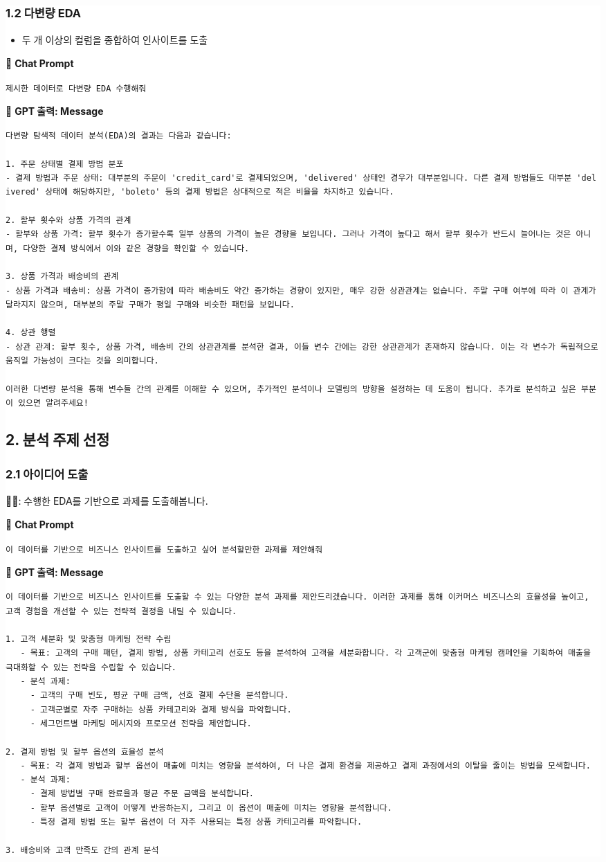 ### 1.2 다변량 EDA

- 두 개 이상의 컬럼을 종합하여 인사이트를 도출

💬 **Chat Prompt**

```
제시한 데이터로 다변량 EDA 수행해줘
```

🤖 **GPT 출력: Message**

```
다변량 탐색적 데이터 분석(EDA)의 결과는 다음과 같습니다:

1. 주문 상태별 결제 방법 분포
- 결제 방법과 주문 상태: 대부분의 주문이 'credit_card'로 결제되었으며, 'delivered' 상태인 경우가 대부분입니다. 다른 결제 방법들도 대부분 'delivered' 상태에 해당하지만, 'boleto' 등의 결제 방법은 상대적으로 적은 비율을 차지하고 있습니다.

2. 할부 횟수와 상품 가격의 관계
- 할부와 상품 가격: 할부 횟수가 증가할수록 일부 상품의 가격이 높은 경향을 보입니다. 그러나 가격이 높다고 해서 할부 횟수가 반드시 늘어나는 것은 아니며, 다양한 결제 방식에서 이와 같은 경향을 확인할 수 있습니다.

3. 상품 가격과 배송비의 관계
- 상품 가격과 배송비: 상품 가격이 증가함에 따라 배송비도 약간 증가하는 경향이 있지만, 매우 강한 상관관계는 없습니다. 주말 구매 여부에 따라 이 관계가 달라지지 않으며, 대부분의 주말 구매가 평일 구매와 비슷한 패턴을 보입니다.

4. 상관 행렬
- 상관 관계: 할부 횟수, 상품 가격, 배송비 간의 상관관계를 분석한 결과, 이들 변수 간에는 강한 상관관계가 존재하지 않습니다. 이는 각 변수가 독립적으로 움직일 가능성이 크다는 것을 의미합니다.

이러한 다변량 분석을 통해 변수들 간의 관계를 이해할 수 있으며, 추가적인 분석이나 모델링의 방향을 설정하는 데 도움이 됩니다. 추가로 분석하고 싶은 부분이 있으면 알려주세요!
```

## 2. 분석 주제 선정

### 2.1 아이디어 도출

🧑‍💻: 수행한 EDA를 기반으로 과제를 도출해봅니다.

💬 **Chat Prompt**

```
이 데이터를 기반으로 비즈니스 인사이트를 도출하고 싶어 분석할만한 과제를 제안해줘
```

🤖 **GPT 출력: Message**

```
이 데이터를 기반으로 비즈니스 인사이트를 도출할 수 있는 다양한 분석 과제를 제안드리겠습니다. 이러한 과제를 통해 이커머스 비즈니스의 효율성을 높이고, 고객 경험을 개선할 수 있는 전략적 결정을 내릴 수 있습니다.

1. 고객 세분화 및 맞춤형 마케팅 전략 수립
   - 목표: 고객의 구매 패턴, 결제 방법, 상품 카테고리 선호도 등을 분석하여 고객을 세분화합니다. 각 고객군에 맞춤형 마케팅 캠페인을 기획하여 매출을 극대화할 수 있는 전략을 수립할 수 있습니다.
   - 분석 과제:
     - 고객의 구매 빈도, 평균 구매 금액, 선호 결제 수단을 분석합니다.
     - 고객군별로 자주 구매하는 상품 카테고리와 결제 방식을 파악합니다.
     - 세그먼트별 마케팅 메시지와 프로모션 전략을 제안합니다.

2. 결제 방법 및 할부 옵션의 효율성 분석
   - 목표: 각 결제 방법과 할부 옵션이 매출에 미치는 영향을 분석하여, 더 나은 결제 환경을 제공하고 결제 과정에서의 이탈을 줄이는 방법을 모색합니다.
   - 분석 과제:
     - 결제 방법별 구매 완료율과 평균 주문 금액을 분석합니다.
     - 할부 옵션별로 고객이 어떻게 반응하는지, 그리고 이 옵션이 매출에 미치는 영향을 분석합니다.
     - 특정 결제 방법 또는 할부 옵션이 더 자주 사용되는 특정 상품 카테고리를 파악합니다.

3. 배송비와 고객 만족도 간의 관계 분석
```